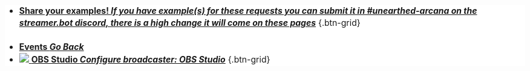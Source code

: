 - [<i class="mdi mdi-share"></i> **Share your examples! *If you have example(s) for these requests you can submit it in #unearthed-arcana on the streamer.bot discord, there is a high change it will come on these pages***](https://discord.gg/RCcH54hWck)
{.btn-grid}
####
- [<i class="mdi mdi-chevron-left"></i>**Events *Go Back***](/en/Events)
- [<img src="https://streamer.bot/img/integrations/obs.svg"/> **OBS Studio *Configure broadcaster: OBS Studio***](/en/Broadcasters/OBS)
{.btn-grid}